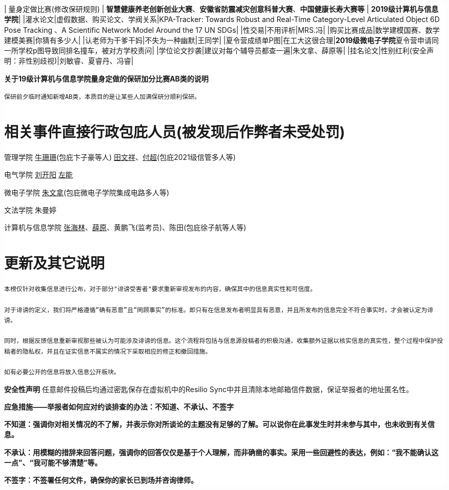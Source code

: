 | 量身定做比赛(修改保研规则) | **智慧健康养老创新创业大赛**、**安徽省防震减灾创意科普大赛**、**中国健康长寿大赛等** | **2019级计算机与信息学院**|
|灌水论文|虚假数据、购买论文、学阀关系|KPA-Tracker: Towards Robust and Real-Time Category-Level Articulated Object 6D Pose Tracking 、A Scientific Network Model Around the 17 UN SDGs|
|性交易|不用评析|MRS.冯|
|购买比赛成品|数学建模国赛、数学建模美赛|你猜有多少人|
|认老师为干爹干妈|不失为一种幽默|王同学|
|夏令营成绩单P图|在工大这很合理|**2019级微电子学院**夏令营申请同一所学校p图导致同排名撞车，被对方学校责问|
|学位论文抄袭|建议对每个辅导员都查一遍|朱文拿、薛原等|
|挂名论文|性别红利(安全声明：非性别歧视)|刘敏睿、夏睿丹、冯睿|

**关于19级计算机与信息学院量身定做的保研加分比赛AB类的说明**

    保研前夕临时通知新增AB类，本质目的是让某些人加满保研分顺利保研。

# 相关事件直接行政包庇人员(被发现后作弊者未受处罚)

管理学院 [牛珊珊](https://som.hfut.edu.cn/info/1125/4605.htm)(包庇卞子豪等人) [田文祥](http://faculty.hfut.edu.cn/~eIRzUz/zh_CN/index.htm)、[付超](http://faculty.hfut.edu.cn/fc/zh_CN/index/166705/list/index.htm)(包庇2021级信管多人等)

电气学院  [刘开阳](http://faculty.hfut.edu.cn/liukaiyang/en/index.htm)  [左能](http://faculty.hfut.edu.cn/zuoneng/zh_CN/index.htm)

微电子学院 [朱文拿](https://wdzxy.hfut.edu.cn/2020/1230/c11546a249580/page.htm)(包庇微电子学院集成电路多人等)

文法学院 朱曼婷

计算机与信息学院 [张海林](https://ci.hfut.edu.cn/info/1038/3722.htm)、[薛原](https://github.com/HFUT-CHEATER/HFUTCheaterCollection/blob/main/monitor/%E8%96%9B%E5%8E%9F.md)、黄鹏飞(监考员)、陈田(包庇徐子航等人等)


# 更新及其它说明 
    本榜仅针对收集信息进行公布，对于部分"诽谤受害者"要求重新审视发布的内容，确保其中的信息真实性和可信度。
  
    对于诽谤的定义，我们将严格遵循“确有恶意”且“罔顾事实”的标准。即只有在信息发布者明显具有恶意，并且所发布的信息完全不符合事实时，才会被认定为诽谤。
  
    同时，根据反馈信息重新审视那些被认为可能涉及诽谤的信息。这个流程将包括与信息源投稿者的积极沟通，收集额外证据以核实信息的真实性，整个过程中保护投稿者的隐私权，并且在证实信息不属实的情况下采取相应的修正和撤回措施。
  
    如有必要公开的信息将放入信息公开板块。
**安全性声明**
    任意邮件投稿后均通过密匙保存在虚拟机中的Resilio Sync中并且清除本地邮箱信件数据，保证举报者的地址匿名性。
    
**应急措施——举报者如何应对约谈排查的办法：不知道、不承认、不签字**

**不知道：强调你对相关情况的不了解，并表示你对所谈论的主题没有足够的了解。可以说你在此事发生时并未参与其中，也未收到有关信息。**

**不承认：用模糊的措辞来回答问题，强调你的回答仅仅是基于个人理解，而非确凿的事实。采用一些回避性的表达，例如：“我不能确认这一点”、“我可能不够清楚”等。**

**不签字：不签署任何文件，确保你的家长已到场并咨询律师。**
